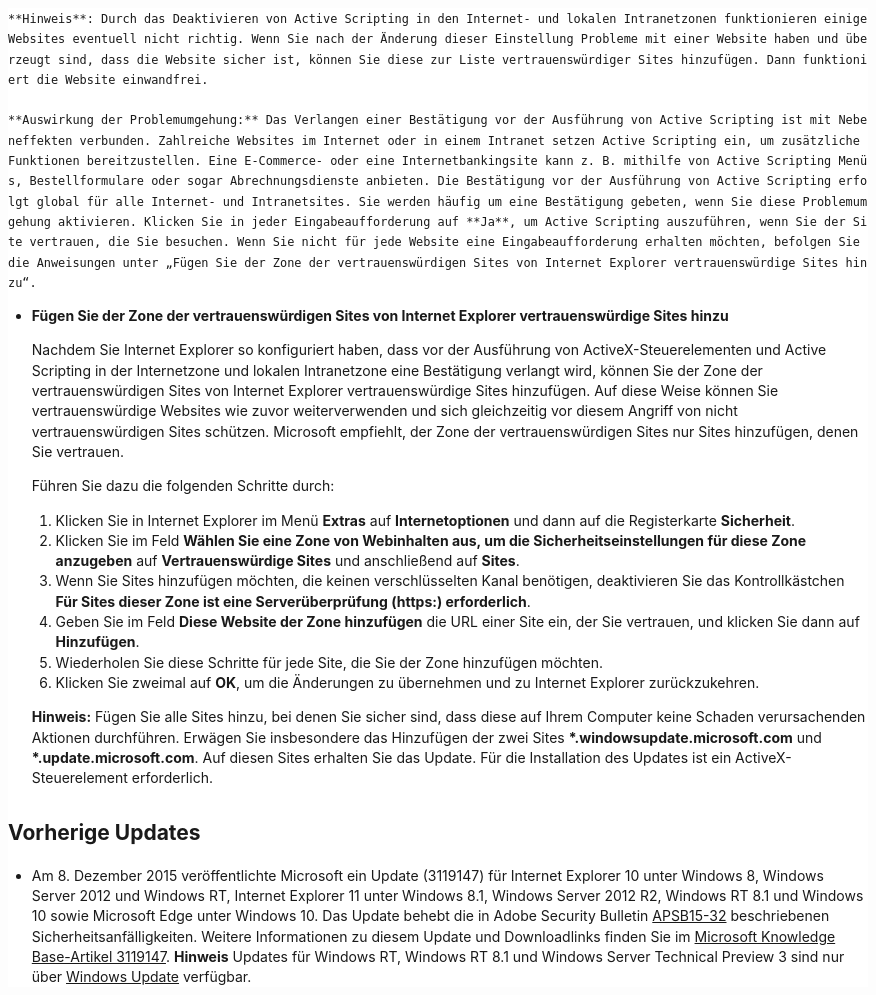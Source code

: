    **Hinweis**: Durch das Deaktivieren von Active Scripting in den Internet- und lokalen Intranetzonen funktionieren einige Websites eventuell nicht richtig. Wenn Sie nach der Änderung dieser Einstellung Probleme mit einer Website haben und überzeugt sind, dass die Website sicher ist, können Sie diese zur Liste vertrauenswürdiger Sites hinzufügen. Dann funktioniert die Website einwandfrei.
  
    **Auswirkung der Problemumgehung:** Das Verlangen einer Bestätigung vor der Ausführung von Active Scripting ist mit Nebeneffekten verbunden. Zahlreiche Websites im Internet oder in einem Intranet setzen Active Scripting ein, um zusätzliche Funktionen bereitzustellen. Eine E-Commerce- oder eine Internetbankingsite kann z. B. mithilfe von Active Scripting Menüs, Bestellformulare oder sogar Abrechnungsdienste anbieten. Die Bestätigung vor der Ausführung von Active Scripting erfolgt global für alle Internet- und Intranetsites. Sie werden häufig um eine Bestätigung gebeten, wenn Sie diese Problemumgehung aktivieren. Klicken Sie in jeder Eingabeaufforderung auf **Ja**, um Active Scripting auszuführen, wenn Sie der Site vertrauen, die Sie besuchen. Wenn Sie nicht für jede Website eine Eingabeaufforderung erhalten möchten, befolgen Sie die Anweisungen unter „Fügen Sie der Zone der vertrauenswürdigen Sites von Internet Explorer vertrauenswürdige Sites hinzu“.
  
    
  
-   **Fügen Sie der Zone der vertrauenswürdigen Sites von Internet Explorer vertrauenswürdige Sites hinzu**
  
    Nachdem Sie Internet Explorer so konfiguriert haben, dass vor der Ausführung von ActiveX-Steuerelementen und Active Scripting in der Internetzone und lokalen Intranetzone eine Bestätigung verlangt wird, können Sie der Zone der vertrauenswürdigen Sites von Internet Explorer vertrauenswürdige Sites hinzufügen. Auf diese Weise können Sie vertrauenswürdige Websites wie zuvor weiterverwenden und sich gleichzeitig vor diesem Angriff von nicht vertrauenswürdigen Sites schützen. Microsoft empfiehlt, der Zone der vertrauenswürdigen Sites nur Sites hinzufügen, denen Sie vertrauen.
  
    Führen Sie dazu die folgenden Schritte durch:
  
    1.  Klicken Sie in Internet Explorer im Menü **Extras** auf **Internetoptionen** und dann auf die Registerkarte **Sicherheit**.  
    2.  Klicken Sie im Feld **Wählen Sie eine Zone von Webinhalten aus, um die Sicherheitseinstellungen für diese Zone anzugeben** auf **Vertrauenswürdige Sites** und anschließend auf **Sites**.  
    3.  Wenn Sie Sites hinzufügen möchten, die keinen verschlüsselten Kanal benötigen, deaktivieren Sie das Kontrollkästchen **Für Sites dieser Zone ist eine Serverüberprüfung (https:) erforderlich**.  
    4.  Geben Sie im Feld **Diese Website der Zone hinzufügen** die URL einer Site ein, der Sie vertrauen, und klicken Sie dann auf **Hinzufügen**.  
    5.  Wiederholen Sie diese Schritte für jede Site, die Sie der Zone hinzufügen möchten.  
    6.  Klicken Sie zweimal auf **OK**, um die Änderungen zu übernehmen und zu Internet Explorer zurückzukehren.
  
    **Hinweis:** Fügen Sie alle Sites hinzu, bei denen Sie sicher sind, dass diese auf Ihrem Computer keine Schaden verursachenden Aktionen durchführen. Erwägen Sie insbesondere das Hinzufügen der zwei Sites **\*.windowsupdate.microsoft.com** und **\*.update.microsoft.com**. Auf diesen Sites erhalten Sie das Update. Für die Installation des Updates ist ein ActiveX-Steuerelement erforderlich.
  
Vorherige Updates  
-----------------
  
-   Am 8. Dezember 2015 veröffentlichte Microsoft ein Update (3119147) für Internet Explorer 10 unter Windows 8, Windows Server 2012 und Windows RT, Internet Explorer 11 unter Windows 8.1, Windows Server 2012 R2, Windows RT 8.1 und Windows 10 sowie Microsoft Edge unter Windows 10. Das Update behebt die in Adobe Security Bulletin [APSB15-32](https://helpx.adobe.com/de/security/products/flash-player/apsb15-32.html) beschriebenen Sicherheitsanfälligkeiten. Weitere Informationen zu diesem Update und Downloadlinks finden Sie im [Microsoft Knowledge Base-Artikel 3119147](https://support.microsoft.com/de-de/kb/3119147). **Hinweis** Updates für Windows RT, Windows RT 8.1 und Windows Server Technical Preview 3 sind nur über [Windows Update](https://update.microsoft.com/microsoftupdate/v6/vistadefault.aspx?ln=de-de) verfügbar. 
  